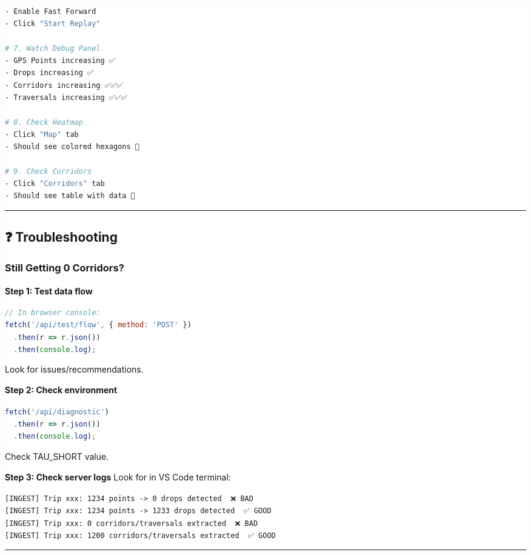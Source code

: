 ```bash
- Enable Fast Forward
- Click "Start Replay"

# 7. Watch Debug Panel
- GPS Points increasing ✅
- Drops increasing ✅
- Corridors increasing ✅✅✅
- Traversals increasing ✅✅✅

# 8. Check Heatmap
- Click "Map" tab
- Should see colored hexagons 🎉

# 9. Check Corridors
- Click "Corridors" tab
- Should see table with data 🎉
```

---

## ❓ Troubleshooting

### Still Getting 0 Corridors?

**Step 1: Test data flow**
```javascript
// In browser console:
fetch('/api/test/flow', { method: 'POST' })
  .then(r => r.json())
  .then(console.log);
```

Look for issues/recommendations.

**Step 2: Check environment**
```javascript
fetch('/api/diagnostic')
  .then(r => r.json())
  .then(console.log);
```

Check TAU_SHORT value.

**Step 3: Check server logs**
Look for in VS Code terminal:
```
[INGEST] Trip xxx: 1234 points -> 0 drops detected  ❌ BAD
[INGEST] Trip xxx: 1234 points -> 1233 drops detected  ✅ GOOD
[INGEST] Trip xxx: 0 corridors/traversals extracted  ❌ BAD
[INGEST] Trip xxx: 1200 corridors/traversals extracted  ✅ GOOD
```

---
